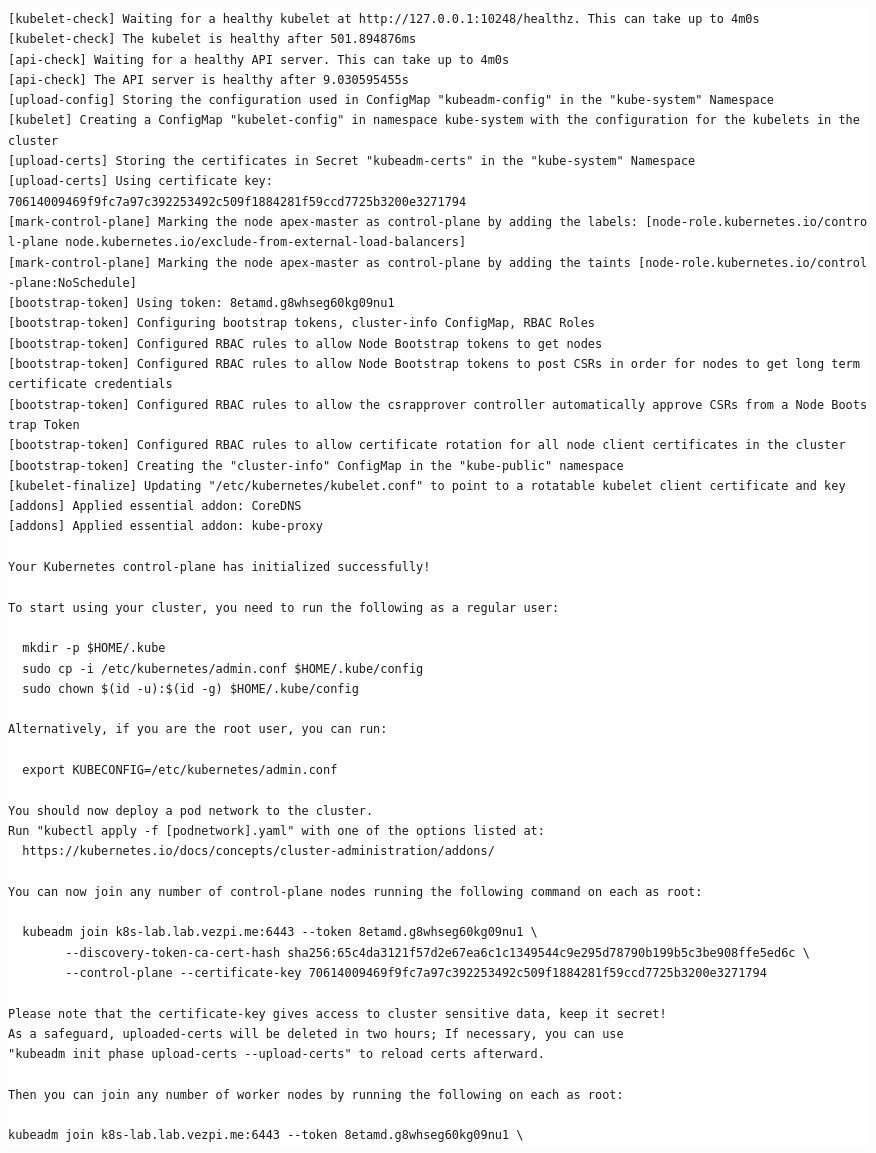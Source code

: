 ```plaintext
[kubelet-check] Waiting for a healthy kubelet at http://127.0.0.1:10248/healthz. This can take up to 4m0s
[kubelet-check] The kubelet is healthy after 501.894876ms
[api-check] Waiting for a healthy API server. This can take up to 4m0s
[api-check] The API server is healthy after 9.030595455s
[upload-config] Storing the configuration used in ConfigMap "kubeadm-config" in the "kube-system" Namespace
[kubelet] Creating a ConfigMap "kubelet-config" in namespace kube-system with the configuration for the kubelets in the cluster
[upload-certs] Storing the certificates in Secret "kubeadm-certs" in the "kube-system" Namespace
[upload-certs] Using certificate key:
70614009469f9fc7a97c392253492c509f1884281f59ccd7725b3200e3271794
[mark-control-plane] Marking the node apex-master as control-plane by adding the labels: [node-role.kubernetes.io/control-plane node.kubernetes.io/exclude-from-external-load-balancers]
[mark-control-plane] Marking the node apex-master as control-plane by adding the taints [node-role.kubernetes.io/control-plane:NoSchedule]
[bootstrap-token] Using token: 8etamd.g8whseg60kg09nu1
[bootstrap-token] Configuring bootstrap tokens, cluster-info ConfigMap, RBAC Roles
[bootstrap-token] Configured RBAC rules to allow Node Bootstrap tokens to get nodes
[bootstrap-token] Configured RBAC rules to allow Node Bootstrap tokens to post CSRs in order for nodes to get long term certificate credentials
[bootstrap-token] Configured RBAC rules to allow the csrapprover controller automatically approve CSRs from a Node Bootstrap Token
[bootstrap-token] Configured RBAC rules to allow certificate rotation for all node client certificates in the cluster
[bootstrap-token] Creating the "cluster-info" ConfigMap in the "kube-public" namespace
[kubelet-finalize] Updating "/etc/kubernetes/kubelet.conf" to point to a rotatable kubelet client certificate and key
[addons] Applied essential addon: CoreDNS
[addons] Applied essential addon: kube-proxy

Your Kubernetes control-plane has initialized successfully!

To start using your cluster, you need to run the following as a regular user:

  mkdir -p $HOME/.kube
  sudo cp -i /etc/kubernetes/admin.conf $HOME/.kube/config
  sudo chown $(id -u):$(id -g) $HOME/.kube/config

Alternatively, if you are the root user, you can run:

  export KUBECONFIG=/etc/kubernetes/admin.conf

You should now deploy a pod network to the cluster.
Run "kubectl apply -f [podnetwork].yaml" with one of the options listed at:
  https://kubernetes.io/docs/concepts/cluster-administration/addons/

You can now join any number of control-plane nodes running the following command on each as root:

  kubeadm join k8s-lab.lab.vezpi.me:6443 --token 8etamd.g8whseg60kg09nu1 \
        --discovery-token-ca-cert-hash sha256:65c4da3121f57d2e67ea6c1c1349544c9e295d78790b199b5c3be908ffe5ed6c \
        --control-plane --certificate-key 70614009469f9fc7a97c392253492c509f1884281f59ccd7725b3200e3271794

Please note that the certificate-key gives access to cluster sensitive data, keep it secret!
As a safeguard, uploaded-certs will be deleted in two hours; If necessary, you can use
"kubeadm init phase upload-certs --upload-certs" to reload certs afterward.

Then you can join any number of worker nodes by running the following on each as root:

kubeadm join k8s-lab.lab.vezpi.me:6443 --token 8etamd.g8whseg60kg09nu1 \
```